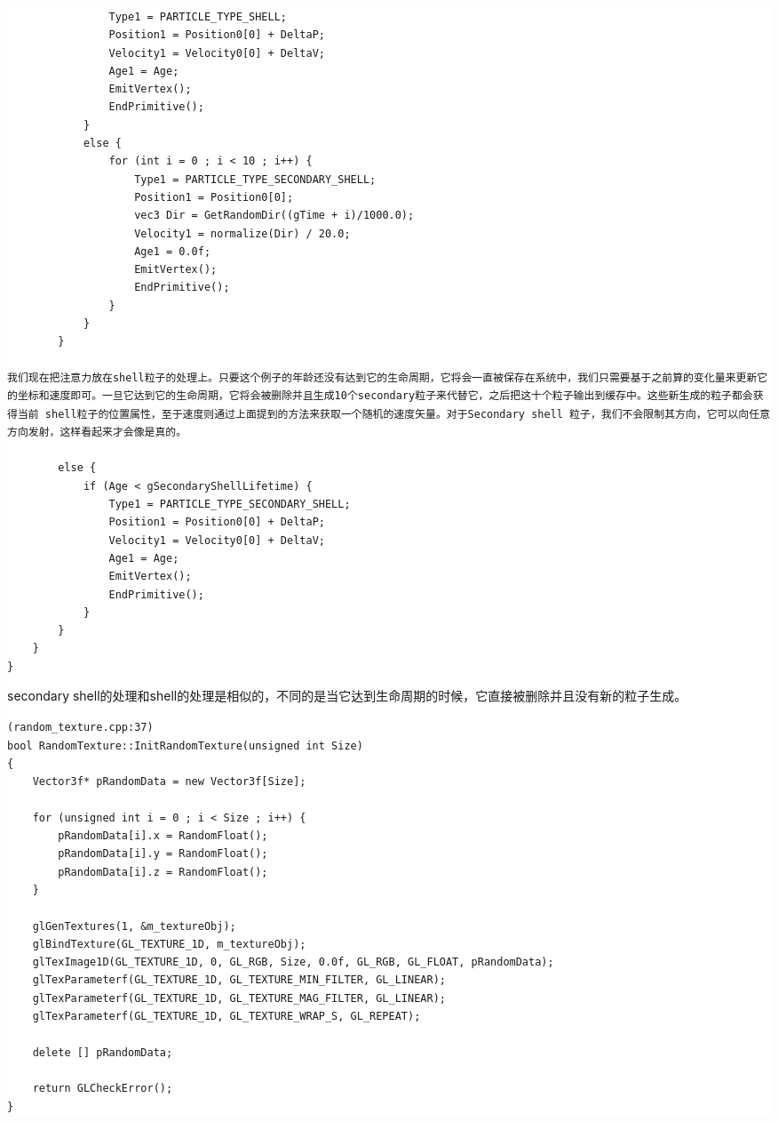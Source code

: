 ```
                Type1 = PARTICLE_TYPE_SHELL;
                Position1 = Position0[0] + DeltaP;
                Velocity1 = Velocity0[0] + DeltaV;
                Age1 = Age;
                EmitVertex();
                EndPrimitive();
            }
            else {
                for (int i = 0 ; i < 10 ; i++) {
                    Type1 = PARTICLE_TYPE_SECONDARY_SHELL;
                    Position1 = Position0[0];
                    vec3 Dir = GetRandomDir((gTime + i)/1000.0);
                    Velocity1 = normalize(Dir) / 20.0;
                    Age1 = 0.0f;
                    EmitVertex();
                    EndPrimitive();
                }
            }
        }

我们现在把注意力放在shell粒子的处理上。只要这个例子的年龄还没有达到它的生命周期，它将会一直被保存在系统中，我们只需要基于之前算的变化量来更新它的坐标和速度即可。一旦它达到它的生命周期，它将会被删除并且生成10个secondary粒子来代替它，之后把这十个粒子输出到缓存中。这些新生成的粒子都会获得当前 shell粒子的位置属性，至于速度则通过上面提到的方法来获取一个随机的速度矢量。对于Secondary shell 粒子，我们不会限制其方向，它可以向任意方向发射，这样看起来才会像是真的。

        else {
            if (Age < gSecondaryShellLifetime) {
                Type1 = PARTICLE_TYPE_SECONDARY_SHELL;
                Position1 = Position0[0] + DeltaP;
                Velocity1 = Velocity0[0] + DeltaV;
                Age1 = Age;
                EmitVertex();
                EndPrimitive();
            }
        }
    }
}
```
secondary shell的处理和shell的处理是相似的，不同的是当它达到生命周期的时候，它直接被删除并且没有新的粒子生成。

```
(random_texture.cpp:37)
bool RandomTexture::InitRandomTexture(unsigned int Size)
{
    Vector3f* pRandomData = new Vector3f[Size];

    for (unsigned int i = 0 ; i < Size ; i++) {
        pRandomData[i].x = RandomFloat();
        pRandomData[i].y = RandomFloat();
        pRandomData[i].z = RandomFloat();
    }

    glGenTextures(1, &m_textureObj);
    glBindTexture(GL_TEXTURE_1D, m_textureObj);
    glTexImage1D(GL_TEXTURE_1D, 0, GL_RGB, Size, 0.0f, GL_RGB, GL_FLOAT, pRandomData);
    glTexParameterf(GL_TEXTURE_1D, GL_TEXTURE_MIN_FILTER, GL_LINEAR);
    glTexParameterf(GL_TEXTURE_1D, GL_TEXTURE_MAG_FILTER, GL_LINEAR);
    glTexParameterf(GL_TEXTURE_1D, GL_TEXTURE_WRAP_S, GL_REPEAT); 

    delete [] pRandomData;

    return GLCheckError();
}
```

